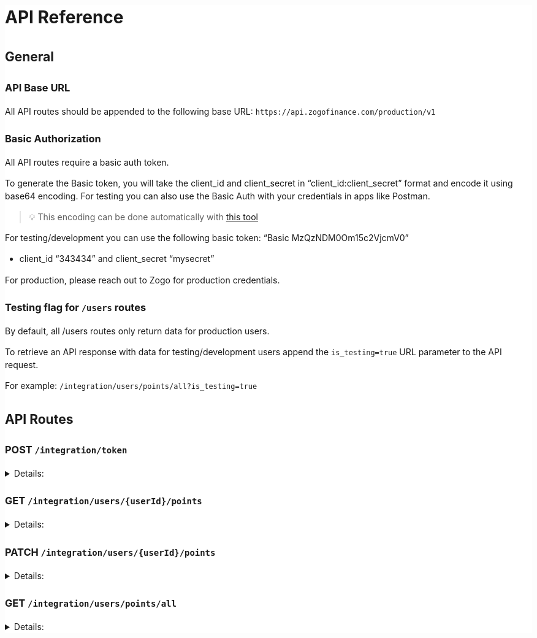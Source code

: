 # API Reference

## General

### API Base URL

All API routes should be appended to the following base URL: `https://api.zogofinance.com/production/v1`

### Basic Authorization

All API routes require a basic auth token.

To generate the Basic token, you will take the client_id and client_secret in “client_id:client_secret” format and encode it using base64 encoding. For testing you can also use the Basic Auth with your credentials in apps like Postman.

> 💡 This encoding can be done automatically with [this tool](https://www.debugbear.com/basic-auth-header-generator)

For testing/development you can use the following basic token: “Basic MzQzNDM0Om15c2VjcmV0”

- client_id “343434” and client_secret “mysecret”

For production, please reach out to Zogo for production credentials.

### Testing flag for `/users` routes

By default, all /users routes only return data for production users.

To retrieve an API response with data for testing/development users append the `is_testing=true` URL parameter to the API request.

For example: `/integration/users/points/all?is_testing=true`

## API Routes

### POST `/integration/token`

<details><summary>Details:</summary></details>

### GET `/integration/users/{userId}/points`

<details><summary>Details:</summary></details>
 
  ### PATCH `/integration/users/{userId}/points`

<details><summary>Details:</summary></details>
 
 ### GET `/integration/users/points/all`

<details><summary>Details:</summary></details>
 